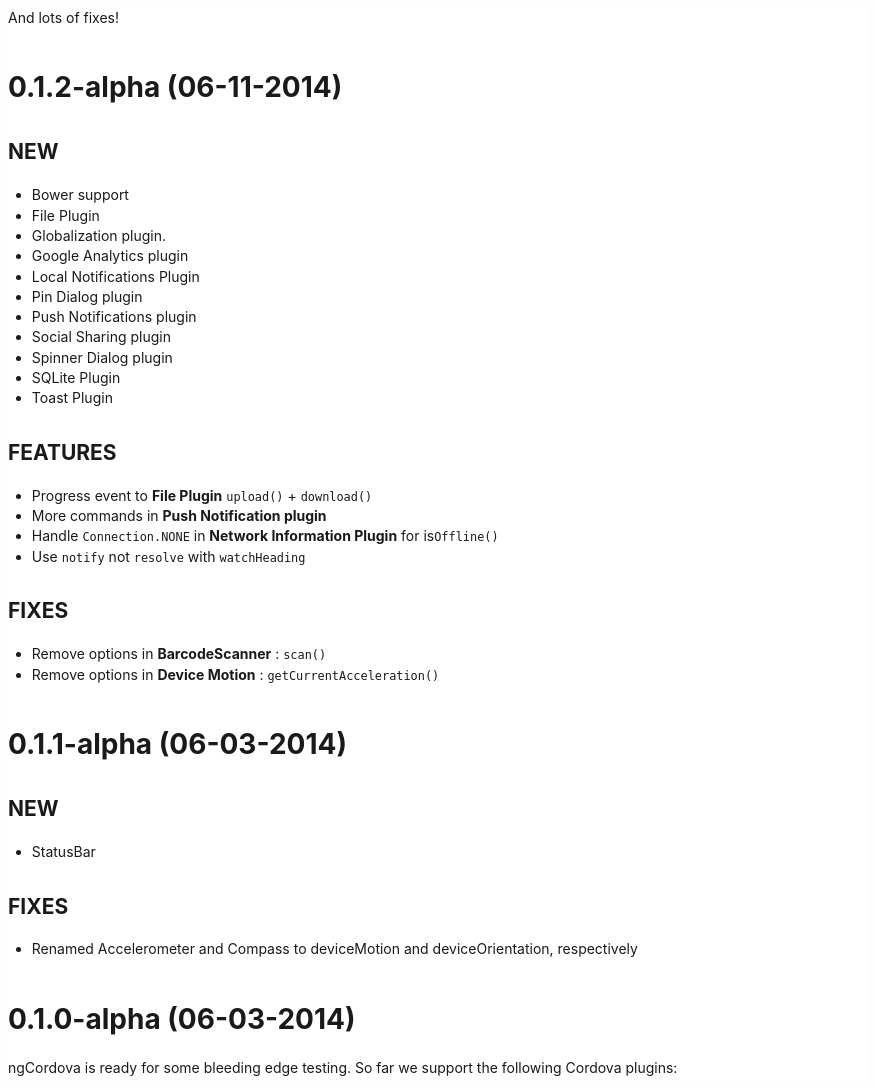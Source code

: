 And lots of fixes!



# 0.1.2-alpha (06-11-2014)

## NEW

- Bower support
- File Plugin
- Globalization plugin.
- Google Analytics plugin
- Local Notifications Plugin
- Pin Dialog plugin
- Push Notifications plugin
- Social Sharing plugin
- Spinner Dialog plugin
- SQLite Plugin
- Toast Plugin


## FEATURES

- Progress event to **File Plugin** `upload()` + `download()`
- More commands in **Push Notification plugin**
- Handle `Connection.NONE` in **Network Information Plugin**  for is`Offline()`
- Use `notify` not `resolve` with `watchHeading`


## FIXES

- Remove options in **BarcodeScanner** : `scan()`
- Remove options in **Device Motion** : `getCurrentAcceleration()`



 
# 0.1.1-alpha (06-03-2014)

## NEW
- StatusBar

## FIXES
- Renamed Accelerometer and Compass to deviceMotion and deviceOrientation, respectively



# 0.1.0-alpha (06-03-2014)

ngCordova is ready for some bleeding edge testing. So far we support the following Cordova plugins:

